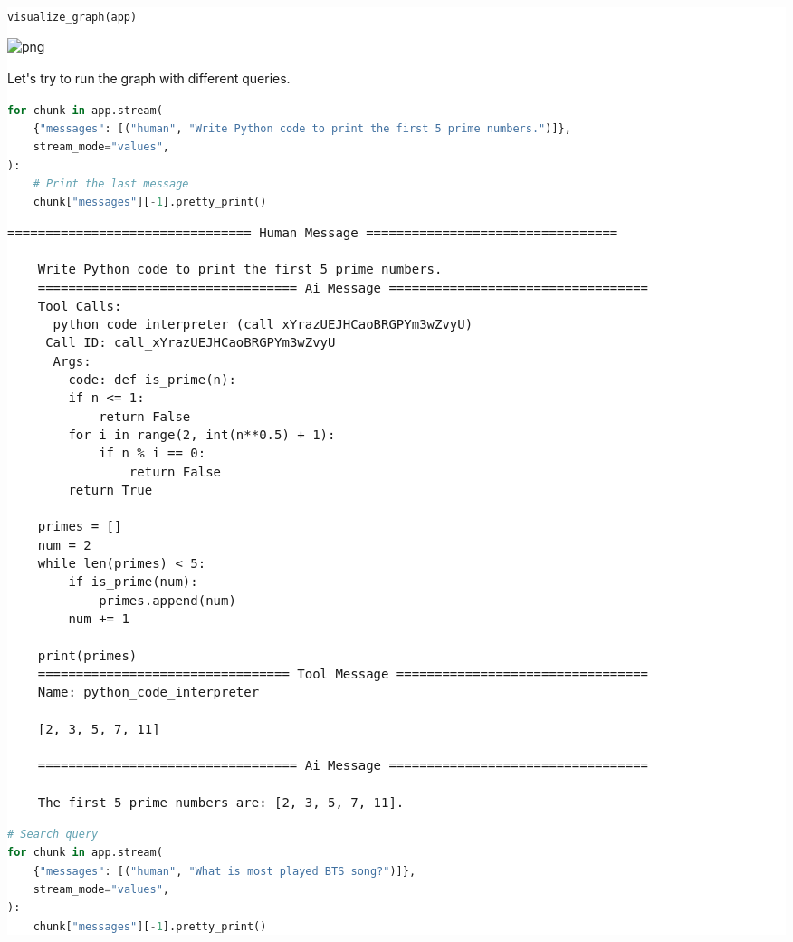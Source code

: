 ```python
visualize_graph(app)
```


    
![png](./img/output_25_0.png)
    


Let's try to run the graph with different queries.

```python
for chunk in app.stream(
    {"messages": [("human", "Write Python code to print the first 5 prime numbers.")]},
    stream_mode="values",
):
    # Print the last message
    chunk["messages"][-1].pretty_print()
```

<pre class="custom">================================ Human Message =================================
    
    Write Python code to print the first 5 prime numbers.
    ================================== Ai Message ==================================
    Tool Calls:
      python_code_interpreter (call_xYrazUEJHCaoBRGPYm3wZvyU)
     Call ID: call_xYrazUEJHCaoBRGPYm3wZvyU
      Args:
        code: def is_prime(n):
        if n <= 1:
            return False
        for i in range(2, int(n**0.5) + 1):
            if n % i == 0:
                return False
        return True
    
    primes = []
    num = 2
    while len(primes) < 5:
        if is_prime(num):
            primes.append(num)
        num += 1
    
    print(primes)
    ================================= Tool Message =================================
    Name: python_code_interpreter
    
    [2, 3, 5, 7, 11]
    
    ================================== Ai Message ==================================
    
    The first 5 prime numbers are: [2, 3, 5, 7, 11].
</pre>

```python
# Search query
for chunk in app.stream(
    {"messages": [("human", "What is most played BTS song?")]},
    stream_mode="values",
):
    chunk["messages"][-1].pretty_print()
```
